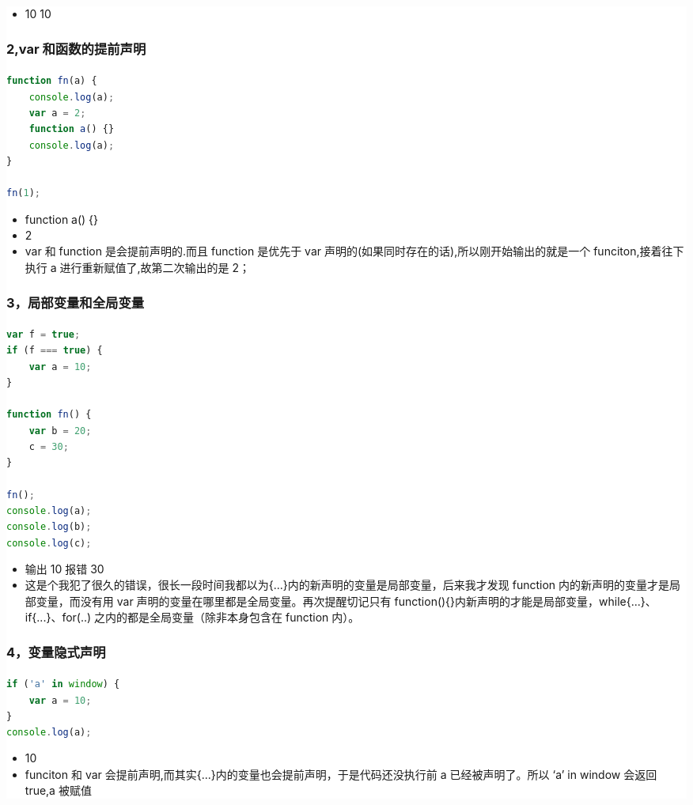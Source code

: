 -   10 10

### 2,var 和函数的提前声明

```js
function fn(a) {
    console.log(a);
    var a = 2;
    function a() {}
    console.log(a);
}

fn(1);
```

-   function a() {}
-   2
-   var 和 function 是会提前声明的.而且 function 是优先于 var 声明的(如果同时存在的话),所以刚开始输出的就是一个 funciton,接着往下执行 a 进行重新赋值了,故第二次输出的是 2；

### 3，局部变量和全局变量

```js
var f = true;
if (f === true) {
    var a = 10;
}

function fn() {
    var b = 20;
    c = 30;
}

fn();
console.log(a);
console.log(b);
console.log(c);
```

-   输出 10 报错 30
-   这是个我犯了很久的错误，很长一段时间我都以为{...}内的新声明的变量是局部变量，后来我才发现 function 内的新声明的变量才是局部变量，而没有用 var 声明的变量在哪里都是全局变量。再次提醒切记只有 function(){}内新声明的才能是局部变量，while{...}、if{...}、for(..) 之内的都是全局变量（除非本身包含在 function 内）。

### 4，变量隐式声明

```js
if ('a' in window) {
    var a = 10;
}
console.log(a);
```

-   10
-   funciton 和 var 会提前声明,而其实{...}内的变量也会提前声明，于是代码还没执行前 a 已经被声明了。所以 ‘a’ in window 会返回 true,a 被赋值
